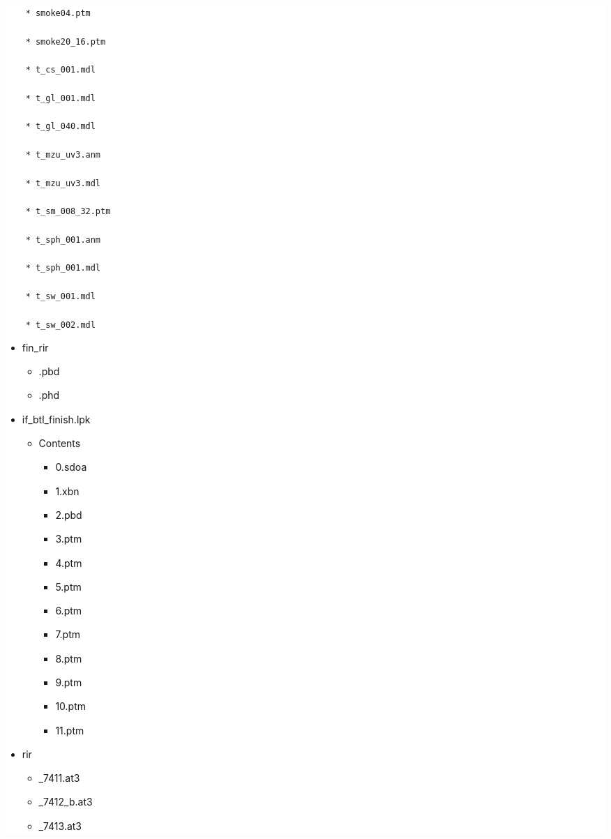 		* smoke04.ptm

		* smoke20_16.ptm

		* t_cs_001.mdl

		* t_gl_001.mdl

		* t_gl_040.mdl

		* t_mzu_uv3.anm

		* t_mzu_uv3.mdl

		* t_sm_008_32.ptm

		* t_sph_001.anm

		* t_sph_001.mdl

		* t_sw_001.mdl

		* t_sw_002.mdl

* fin_rir

	* .pbd

	* .phd

* if_btl_finish.lpk

	* Contents

		* 0.sdoa

		* 1.xbn

		* 2.pbd

		* 3.ptm

		* 4.ptm

		* 5.ptm

		* 6.ptm

		* 7.ptm

		* 8.ptm

		* 9.ptm

		* 10.ptm

		* 11.ptm

* rir

	* _7411.at3

	* _7412_b.at3

	* _7413.at3
